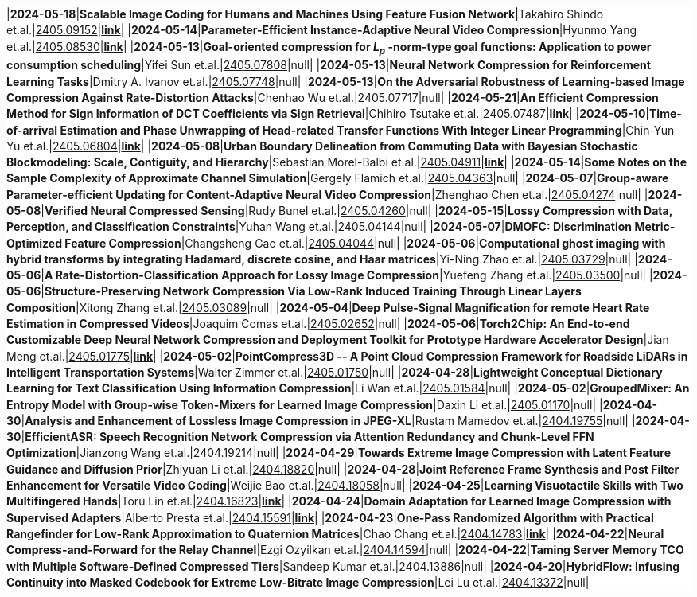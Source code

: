 |**2024-05-18**|**Scalable Image Coding for Humans and Machines Using Feature Fusion Network**|Takahiro Shindo et.al.|[2405.09152](http://arxiv.org/abs/2405.09152)|**[link](https://github.com/final-0/icm-v1)**|
|**2024-05-14**|**Parameter-Efficient Instance-Adaptive Neural Video Compression**|Hyunmo Yang et.al.|[2405.08530](http://arxiv.org/abs/2405.08530)|**[link](https://github.com/ohsngjun/PEVC)**|
|**2024-05-13**|**Goal-oriented compression for $L_p$ -norm-type goal functions: Application to power consumption scheduling**|Yifei Sun et.al.|[2405.07808](http://arxiv.org/abs/2405.07808)|null|
|**2024-05-13**|**Neural Network Compression for Reinforcement Learning Tasks**|Dmitry A. Ivanov et.al.|[2405.07748](http://arxiv.org/abs/2405.07748)|null|
|**2024-05-13**|**On the Adversarial Robustness of Learning-based Image Compression Against Rate-Distortion Attacks**|Chenhao Wu et.al.|[2405.07717](http://arxiv.org/abs/2405.07717)|null|
|**2024-05-21**|**An Efficient Compression Method for Sign Information of DCT Coefficients via Sign Retrieval**|Chihiro Tsutake et.al.|[2405.07487](http://arxiv.org/abs/2405.07487)|**[link](https://github.com/ctsutake/sr)**|
|**2024-05-10**|**Time-of-arrival Estimation and Phase Unwrapping of Head-related Transfer Functions With Integer Linear Programming**|Chin-Yun Yu et.al.|[2405.06804](http://arxiv.org/abs/2405.06804)|**[link](https://github.com/yoyololicon/hrtf-ilp)**|
|**2024-05-08**|**Urban Boundary Delineation from Commuting Data with Bayesian Stochastic Blockmodeling: Scale, Contiguity, and Hierarchy**|Sebastian Morel-Balbi et.al.|[2405.04911](http://arxiv.org/abs/2405.04911)|**[link](https://github.com/seb310/urban_boundary_delineation)**|
|**2024-05-14**|**Some Notes on the Sample Complexity of Approximate Channel Simulation**|Gergely Flamich et.al.|[2405.04363](http://arxiv.org/abs/2405.04363)|null|
|**2024-05-07**|**Group-aware Parameter-efficient Updating for Content-Adaptive Neural Video Compression**|Zhenghao Chen et.al.|[2405.04274](http://arxiv.org/abs/2405.04274)|null|
|**2024-05-08**|**Verified Neural Compressed Sensing**|Rudy Bunel et.al.|[2405.04260](http://arxiv.org/abs/2405.04260)|null|
|**2024-05-15**|**Lossy Compression with Data, Perception, and Classification Constraints**|Yuhan Wang et.al.|[2405.04144](http://arxiv.org/abs/2405.04144)|null|
|**2024-05-07**|**DMOFC: Discrimination Metric-Optimized Feature Compression**|Changsheng Gao et.al.|[2405.04044](http://arxiv.org/abs/2405.04044)|null|
|**2024-05-06**|**Computational ghost imaging with hybrid transforms by integrating Hadamard, discrete cosine, and Haar matrices**|Yi-Ning Zhao et.al.|[2405.03729](http://arxiv.org/abs/2405.03729)|null|
|**2024-05-06**|**A Rate-Distortion-Classification Approach for Lossy Image Compression**|Yuefeng Zhang et.al.|[2405.03500](http://arxiv.org/abs/2405.03500)|null|
|**2024-05-06**|**Structure-Preserving Network Compression Via Low-Rank Induced Training Through Linear Layers Composition**|Xitong Zhang et.al.|[2405.03089](http://arxiv.org/abs/2405.03089)|null|
|**2024-05-04**|**Deep Pulse-Signal Magnification for remote Heart Rate Estimation in Compressed Videos**|Joaquim Comas et.al.|[2405.02652](http://arxiv.org/abs/2405.02652)|null|
|**2024-05-06**|**Torch2Chip: An End-to-end Customizable Deep Neural Network Compression and Deployment Toolkit for Prototype Hardware Accelerator Design**|Jian Meng et.al.|[2405.01775](http://arxiv.org/abs/2405.01775)|**[link](https://github.com/seolabcornell/torch2chip)**|
|**2024-05-02**|**PointCompress3D -- A Point Cloud Compression Framework for Roadside LiDARs in Intelligent Transportation Systems**|Walter Zimmer et.al.|[2405.01750](http://arxiv.org/abs/2405.01750)|null|
|**2024-04-28**|**Lightweight Conceptual Dictionary Learning for Text Classification Using Information Compression**|Li Wan et.al.|[2405.01584](http://arxiv.org/abs/2405.01584)|null|
|**2024-05-02**|**GroupedMixer: An Entropy Model with Group-wise Token-Mixers for Learned Image Compression**|Daxin Li et.al.|[2405.01170](http://arxiv.org/abs/2405.01170)|null|
|**2024-04-30**|**Analysis and Enhancement of Lossless Image Compression in JPEG-XL**|Rustam Mamedov et.al.|[2404.19755](http://arxiv.org/abs/2404.19755)|null|
|**2024-04-30**|**EfficientASR: Speech Recognition Network Compression via Attention Redundancy and Chunk-Level FFN Optimization**|Jianzong Wang et.al.|[2404.19214](http://arxiv.org/abs/2404.19214)|null|
|**2024-04-29**|**Towards Extreme Image Compression with Latent Feature Guidance and Diffusion Prior**|Zhiyuan Li et.al.|[2404.18820](http://arxiv.org/abs/2404.18820)|null|
|**2024-04-28**|**Joint Reference Frame Synthesis and Post Filter Enhancement for Versatile Video Coding**|Weijie Bao et.al.|[2404.18058](http://arxiv.org/abs/2404.18058)|null|
|**2024-04-25**|**Learning Visuotactile Skills with Two Multifingered Hands**|Toru Lin et.al.|[2404.16823](http://arxiv.org/abs/2404.16823)|**[link](https://github.com/ToruOwO/hato)**|
|**2024-04-24**|**Domain Adaptation for Learned Image Compression with Supervised Adapters**|Alberto Presta et.al.|[2404.15591](http://arxiv.org/abs/2404.15591)|**[link](https://github.com/eidoslab/lic-domain-adaptation-with-supervised-adapters)**|
|**2024-04-23**|**One-Pass Randomized Algorithm with Practical Rangefinder for Low-Rank Approximation to Quaternion Matrices**|Chao Chang et.al.|[2404.14783](http://arxiv.org/abs/2404.14783)|**[link](https://github.com/mitchell-cxyk/rqlrma)**|
|**2024-04-22**|**Neural Compress-and-Forward for the Relay Channel**|Ezgi Ozyilkan et.al.|[2404.14594](http://arxiv.org/abs/2404.14594)|null|
|**2024-04-22**|**Taming Server Memory TCO with Multiple Software-Defined Compressed Tiers**|Sandeep Kumar et.al.|[2404.13886](http://arxiv.org/abs/2404.13886)|null|
|**2024-04-20**|**HybridFlow: Infusing Continuity into Masked Codebook for Extreme Low-Bitrate Image Compression**|Lei Lu et.al.|[2404.13372](http://arxiv.org/abs/2404.13372)|null|